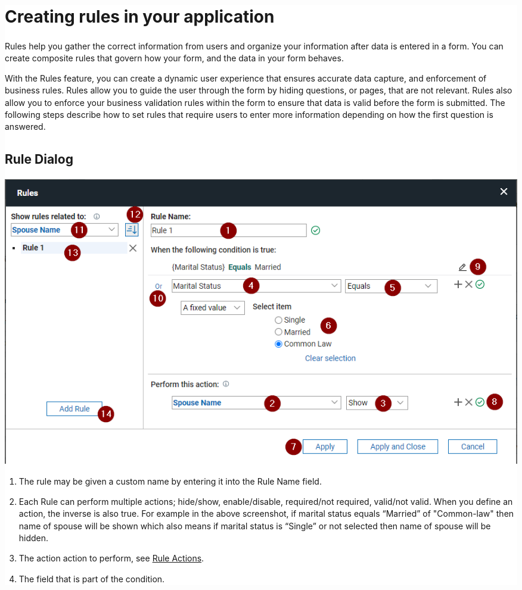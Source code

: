 # Creating rules in your application 

Rules help you gather the correct information from users and organize your information after data is entered in a form. You can create composite rules that govern how your form, and the data in your form behaves.

With the Rules feature, you can create a dynamic user experience that ensures accurate data capture, and enforcement of business rules. Rules allow you to guide the user through the form by hiding questions, or pages, that are not relevant. Rules also allow you to enforce your business validation rules within the form to ensure that data is valid before the form is submitted. The following steps describe how to set rules that require users to enter more information depending on how the first question is answered.

## Rule Dialog

![Image of the rules dialog and its parts](graphics/rules_dialog_937.png)

1. The rule may be given a custom name by entering it into the Rule Name field.

2. Each Rule can perform multiple actions; hide/show, enable/disable, required/not required, valid/not valid.  When you define an action, the inverse is also true.  For example in the above screenshot, if marital status equals “Married” of "Common-law" then name of spouse will be shown which also means if marital status is “Single” or not selected then name of spouse will be hidden.

3. The action action to perform, see [Rule Actions](#rule-actions-section).

4. The field that is part of the condition.

